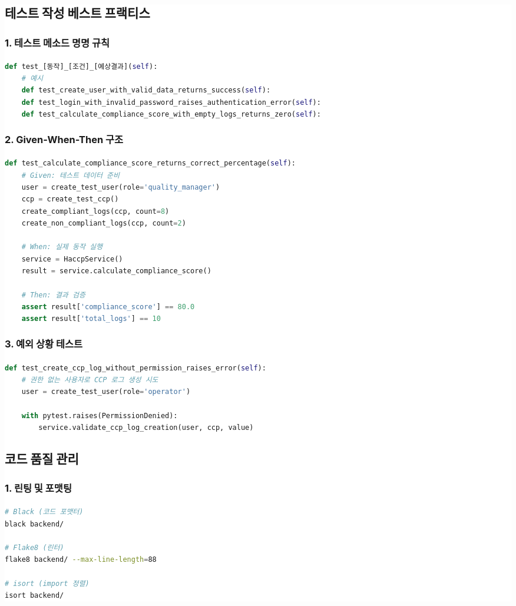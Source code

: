 ## 테스트 작성 베스트 프랙티스

### 1. 테스트 메소드 명명 규칙
```python
def test_[동작]_[조건]_[예상결과](self):
    # 예시
    def test_create_user_with_valid_data_returns_success(self):
    def test_login_with_invalid_password_raises_authentication_error(self):
    def test_calculate_compliance_score_with_empty_logs_returns_zero(self):
```

### 2. Given-When-Then 구조
```python
def test_calculate_compliance_score_returns_correct_percentage(self):
    # Given: 테스트 데이터 준비
    user = create_test_user(role='quality_manager')
    ccp = create_test_ccp()
    create_compliant_logs(ccp, count=8)
    create_non_compliant_logs(ccp, count=2)
    
    # When: 실제 동작 실행
    service = HaccpService()
    result = service.calculate_compliance_score()
    
    # Then: 결과 검증
    assert result['compliance_score'] == 80.0
    assert result['total_logs'] == 10
```

### 3. 예외 상황 테스트
```python
def test_create_ccp_log_without_permission_raises_error(self):
    # 권한 없는 사용자로 CCP 로그 생성 시도
    user = create_test_user(role='operator')
    
    with pytest.raises(PermissionDenied):
        service.validate_ccp_log_creation(user, ccp, value)
```

## 코드 품질 관리

### 1. 린팅 및 포맷팅
```bash
# Black (코드 포맷터)
black backend/

# Flake8 (린터)
flake8 backend/ --max-line-length=88

# isort (import 정렬)
isort backend/
```
